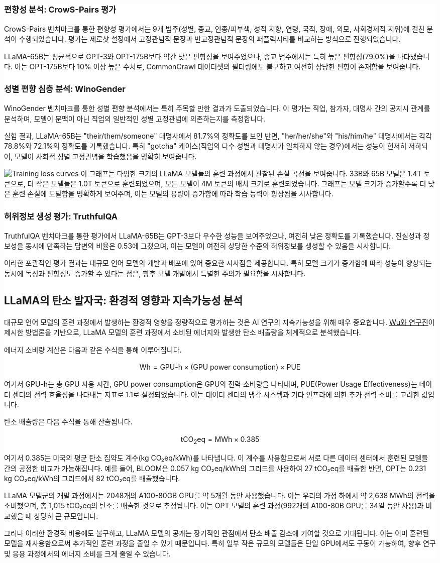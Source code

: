 ### 편향성 분석: CrowS-Pairs 평가

CrowS-Pairs 벤치마크를 통한 편향성 평가에서는 9개 범주(성별, 종교, 인종/피부색, 성적 지향, 연령, 국적, 장애, 외모, 사회경제적 지위)에 걸친 분석이 수행되었습니다. 평가는 제로샷 설정에서 고정관념적 문장과 반고정관념적 문장의 퍼플렉시티를 비교하는 방식으로 진행되었습니다.

LLaMA-65B는 평균적으로 GPT-3와 OPT-175B보다 약간 낮은 편향성을 보여주었으나, 종교 범주에서는 특히 높은 편향성(79.0%)을 나타냈습니다. 이는 OPT-175B보다 10% 이상 높은 수치로, CommonCrawl 데이터셋의 필터링에도 불구하고 여전히 상당한 편향이 존재함을 보여줍니다.

### 성별 편향 심층 분석: WinoGender

WinoGender 벤치마크를 통한 성별 편향 분석에서는 특히 주목할 만한 결과가 도출되었습니다. 이 평가는 직업, 참가자, 대명사 간의 공지시 관계를 분석하며, 모델이 문맥이 아닌 직업의 일반적인 성별 고정관념에 의존하는지를 측정합니다.

실험 결과, LLaMA-65B는 "their/them/someone" 대명사에서 81.7%의 정확도를 보인 반면, "her/her/she"와 "his/him/he" 대명사에서는 각각 78.8%와 72.1%의 정확도를 기록했습니다. 특히 "gotcha" 케이스(직업의 다수 성별과 대명사가 일치하지 않는 경우)에서는 성능이 현저히 저하되어, 모델이 사회적 성별 고정관념을 학습했음을 명확히 보여줍니다.

![Training loss curves](https://ar5iv.org//html/2302.13971/assets/x1.png)
이 그래프는 다양한 크기의 LLaMA 모델들의 훈련 과정에서 관찰된 손실 곡선을 보여줍니다. 33B와 65B 모델은 1.4T 토큰으로, 더 작은 모델들은 1.0T 토큰으로 훈련되었으며, 모든 모델이 4M 토큰의 배치 크기로 훈련되었습니다. 그래프는 모델 크기가 증가할수록 더 낮은 훈련 손실에 도달함을 명확하게 보여주며, 이는 모델의 용량이 증가함에 따라 학습 능력이 향상됨을 시사합니다.

### 허위정보 생성 평가: TruthfulQA

TruthfulQA 벤치마크를 통한 평가에서 LLaMA-65B는 GPT-3보다 우수한 성능을 보여주었으나, 여전히 낮은 정확도를 기록했습니다. 진실성과 정보성을 동시에 만족하는 답변의 비율은 0.53에 그쳤으며, 이는 모델이 여전히 상당한 수준의 허위정보를 생성할 수 있음을 시사합니다.

이러한 포괄적인 평가 결과는 대규모 언어 모델의 개발과 배포에 있어 중요한 시사점을 제공합니다. 특히 모델 크기가 증가함에 따라 성능이 향상되는 동시에 독성과 편향성도 증가할 수 있다는 점은, 향후 모델 개발에서 특별한 주의가 필요함을 시사합니다.
## LLaMA의 탄소 발자국: 환경적 영향과 지속가능성 분석

대규모 언어 모델의 훈련 과정에서 발생하는 환경적 영향을 정량적으로 평가하는 것은 AI 연구의 지속가능성을 위해 매우 중요합니다. [Wu와 연구진](https://arxiv.org/pdf/2112.05682)이 제시한 방법론을 기반으로, LLaMA 모델의 훈련 과정에서 소비된 에너지와 발생한 탄소 배출량을 체계적으로 분석했습니다.

에너지 소비량 계산은 다음과 같은 수식을 통해 이루어집니다.

$$ \text{Wh} = \text{GPU-h} \times (\text{GPU power consumption}) \times \text{PUE} $$

여기서 GPU-h는 총 GPU 사용 시간, GPU power consumption은 GPU의 전력 소비량을 나타내며, PUE(Power Usage Effectiveness)는 데이터 센터의 전력 효율성을 나타내는 지표로 1.1로 설정되었습니다. 이는 데이터 센터의 냉각 시스템과 기타 인프라에 의한 추가 전력 소비를 고려한 값입니다.

탄소 배출량은 다음 수식을 통해 산출됩니다.

$$ \text{tCO}_2\text{eq} = \text{MWh} \times 0.385 $$

여기서 0.385는 미국의 평균 탄소 집약도 계수(kg CO₂eq/kWh)를 나타냅니다. 이 계수를 사용함으로써 서로 다른 데이터 센터에서 훈련된 모델들 간의 공정한 비교가 가능해집니다. 예를 들어, BLOOM은 0.057 kg CO₂eq/kWh의 그리드를 사용하여 27 tCO₂eq를 배출한 반면, OPT는 0.231 kg CO₂eq/kWh의 그리드에서 82 tCO₂eq를 배출했습니다.

LLaMA 모델군의 개발 과정에서는 2048개의 A100-80GB GPU를 약 5개월 동안 사용했습니다. 이는 우리의 가정 하에서 약 2,638 MWh의 전력을 소비했으며, 총 1,015 tCO₂eq의 탄소를 배출한 것으로 추정됩니다. 이는 OPT 모델의 훈련 과정(992개의 A100-80B GPU를 34일 동안 사용)과 비교했을 때 상당히 큰 규모입니다.

그러나 이러한 환경적 비용에도 불구하고, LLaMA 모델의 공개는 장기적인 관점에서 탄소 배출 감소에 기여할 것으로 기대됩니다. 이는 이미 훈련된 모델을 재사용함으로써 추가적인 훈련 과정을 줄일 수 있기 때문입니다. 특히 일부 작은 규모의 모델들은 단일 GPU에서도 구동이 가능하여, 향후 연구 및 응용 과정에서의 에너지 소비를 크게 줄일 수 있습니다.
